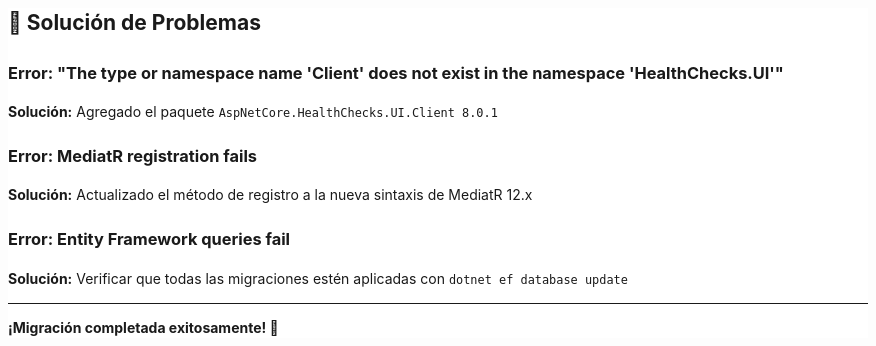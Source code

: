 
## 🐛 Solución de Problemas

### Error: "The type or namespace name 'Client' does not exist in the namespace 'HealthChecks.UI'"
**Solución:** Agregado el paquete `AspNetCore.HealthChecks.UI.Client 8.0.1`

### Error: MediatR registration fails
**Solución:** Actualizado el método de registro a la nueva sintaxis de MediatR 12.x

### Error: Entity Framework queries fail
**Solución:** Verificar que todas las migraciones estén aplicadas con `dotnet ef database update`

---

**¡Migración completada exitosamente! 🎉**
